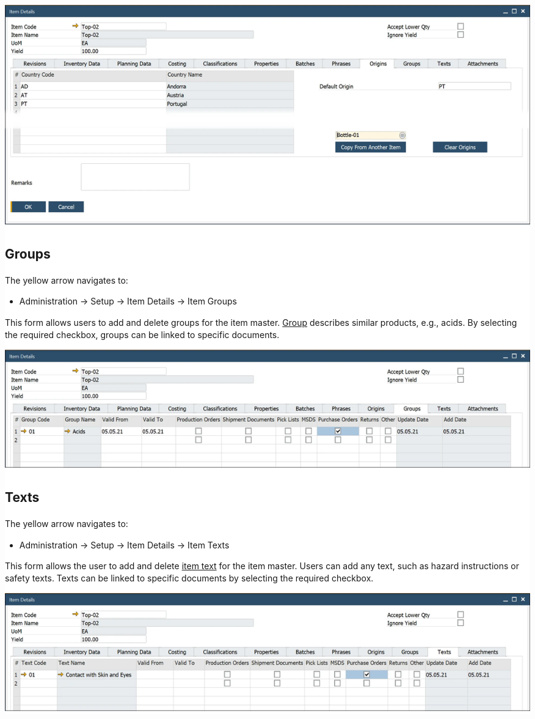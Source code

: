 ![Origins](./media/overview/item-details-origins.webp)

## Groups

The yellow arrow navigates to:

- Administration → Setup → Item Details → Item Groups

This form allows users to add and delete groups for the item master. [Group](item-groups.md) describes similar products, e.g., acids.  By selecting the required checkbox, groups can be linked to specific documents.

![.Groups](./media/overview/item-details-groups.webp)

## Texts

The yellow arrow navigates to:

- Administration → Setup → Item Details → Item Texts

This form allows the user to add and delete [item text](item-texts.md) for the item master. Users can add any text, such as hazard instructions or safety texts. Texts can be linked to specific documents by selecting the required checkbox.

![Text](./media/overview/item-details-texts.webp)
